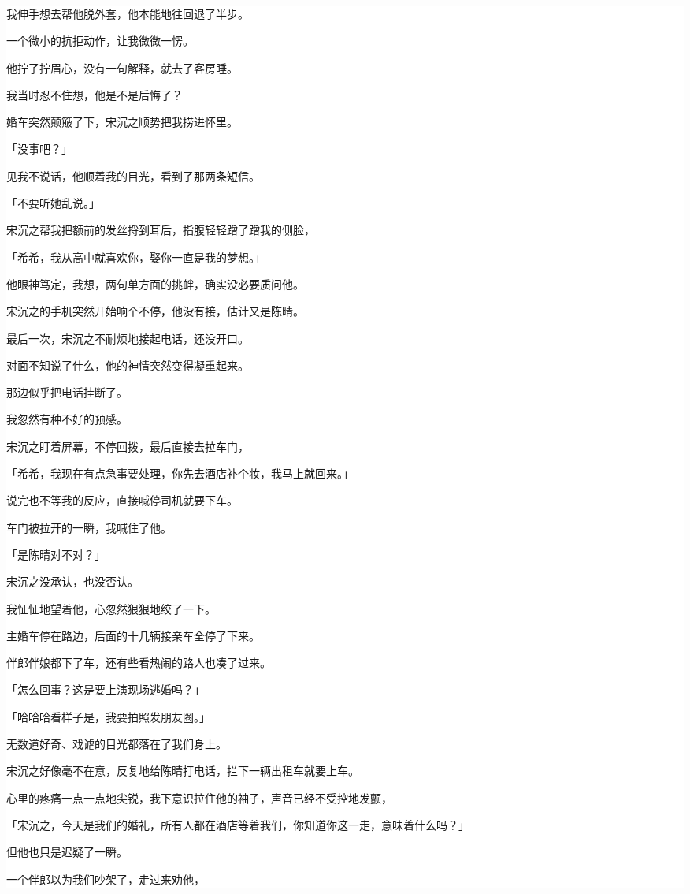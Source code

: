 我伸手想去帮他脱外套，他本能地往回退了半步。

一个微小的抗拒动作，让我微微一愣。

他拧了拧眉心，没有一句解释，就去了客房睡。

我当时忍不住想，他是不是后悔了？

婚车突然颠簸了下，宋沉之顺势把我捞进怀里。

「没事吧？」

见我不说话，他顺着我的目光，看到了那两条短信。

「不要听她乱说。」

宋沉之帮我把额前的发丝捋到耳后，指腹轻轻蹭了蹭我的侧脸，

「希希，我从高中就喜欢你，娶你一直是我的梦想。」

他眼神笃定，我想，两句单方面的挑衅，确实没必要质问他。

宋沉之的手机突然开始响个不停，他没有接，估计又是陈晴。

最后一次，宋沉之不耐烦地接起电话，还没开口。

对面不知说了什么，他的神情突然变得凝重起来。

那边似乎把电话挂断了。

我忽然有种不好的预感。

宋沉之盯着屏幕，不停回拨，最后直接去拉车门，

「希希，我现在有点急事要处理，你先去酒店补个妆，我马上就回来。」

说完也不等我的反应，直接喊停司机就要下车。

车门被拉开的一瞬，我喊住了他。

「是陈晴对不对？」

宋沉之没承认，也没否认。

我怔怔地望着他，心忽然狠狠地绞了一下。

主婚车停在路边，后面的十几辆接亲车全停了下来。

伴郎伴娘都下了车，还有些看热闹的路人也凑了过来。

「怎么回事？这是要上演现场逃婚吗？」

「哈哈哈看样子是，我要拍照发朋友圈。」

无数道好奇、戏谑的目光都落在了我们身上。

宋沉之好像毫不在意，反复地给陈晴打电话，拦下一辆出租车就要上车。

心里的疼痛一点一点地尖锐，我下意识拉住他的袖子，声音已经不受控地发颤，

「宋沉之，今天是我们的婚礼，所有人都在酒店等着我们，你知道你这一走，意味着什么吗？」

但他也只是迟疑了一瞬。

一个伴郎以为我们吵架了，走过来劝他，
